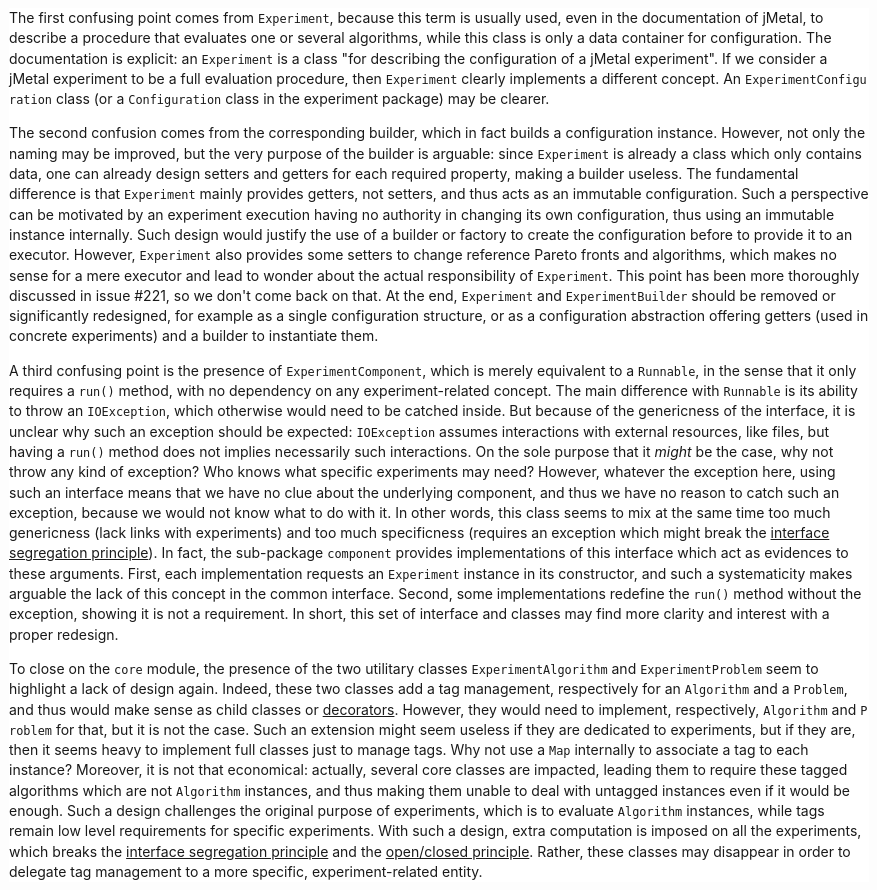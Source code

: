 The first confusing point comes from `Experiment`, because this term is usually used, even in the documentation of jMetal, to describe a procedure that evaluates one or several algorithms, while this class is only a data container for configuration. The documentation is explicit: an `Experiment` is a class "for describing the configuration of a jMetal experiment". If we consider a jMetal experiment to be a full evaluation procedure, then `Experiment` clearly implements a different concept. An `ExperimentConfiguration` class (or a `Configuration` class in the experiment package) may be clearer.

The second confusion comes from the corresponding builder, which in fact builds a configuration instance. However, not only the naming may be improved, but the very purpose of the builder is arguable: since `Experiment` is already a class which only contains data, one can already design setters and getters for each required property, making a builder useless. The fundamental difference is that `Experiment` mainly provides getters, not setters, and thus acts as an immutable configuration. Such a perspective can be motivated by an experiment execution having no authority in changing its own configuration, thus using an immutable instance internally. Such design would justify the use of a builder or factory to create the configuration before to provide it to an executor. However, `Experiment` also provides some setters to change reference Pareto fronts and algorithms, which makes no sense for a mere executor and lead to wonder about the actual responsibility of `Experiment`. This point has been more thoroughly discussed in issue #221, so we don't come back on that. At the end, `Experiment` and `ExperimentBuilder` should be removed or significantly redesigned, for example as a single configuration structure, or as a configuration abstraction offering getters (used in concrete experiments) and a builder to instantiate them.

A third confusing point is the presence of `ExperimentComponent`, which is merely equivalent to a `Runnable`, in the sense that it only requires a `run()` method, with no dependency on any experiment-related concept. The main difference with `Runnable` is its ability to throw an `IOException`, which otherwise would need to be catched inside. But because of the genericness of the interface, it is unclear why such an exception should be expected: `IOException` assumes interactions with external resources, like files, but having a `run()` method does not implies necessarily such interactions. On the sole purpose that it *might* be the case, why not throw any kind of exception? Who knows what specific experiments may need? However, whatever the exception here, using such an interface means that we have no clue about the underlying component, and thus we have no reason to catch such an exception, because we would not know what to do with it. In other words, this class seems to mix at the same time too much genericness (lack links with experiments) and too much specificness (requires an exception which might break the [interface segregation principle](https://en.wikipedia.org/wiki/Interface_segregation_principle)). In fact, the sub-package `component` provides implementations of this interface which act as evidences to these arguments. First, each implementation requests an `Experiment` instance in its constructor, and such a systematicity makes arguable the lack of this concept in the common interface. Second, some implementations redefine the `run()` method without the exception, showing it is not a requirement. In short, this set of interface and classes may find more clarity and interest with a proper redesign.

To close on the `core` module, the presence of the two utilitary classes `ExperimentAlgorithm` and `ExperimentProblem` seem to highlight a lack of design again. Indeed, these two classes add a tag management, respectively for an `Algorithm` and a `Problem`, and thus would make sense as child classes or [decorators](https://en.wikipedia.org/wiki/Decorator_pattern). However, they would need to implement, respectively, `Algorithm` and `Problem` for that, but it is not the case. Such an extension might seem useless if they are dedicated to experiments, but if they are, then it seems heavy to implement full classes just to manage tags. Why not use a `Map` internally to associate a tag to each instance? Moreover, it is not that economical: actually, several core classes are impacted, leading them to require these tagged algorithms which are not `Algorithm` instances, and thus making them unable to deal with untagged instances even if it would be enough. Such a design challenges the original purpose of experiments, which is to evaluate `Algorithm` instances, while tags remain low level requirements for specific experiments. With such a design, extra computation is imposed on all the experiments, which breaks the [interface segregation principle](https://en.wikipedia.org/wiki/Interface_segregation_principle) and the [open/closed principle](https://en.wikipedia.org/wiki/Open/closed_principle). Rather, these classes may disappear in order to delegate tag management to a more specific, experiment-related entity.
